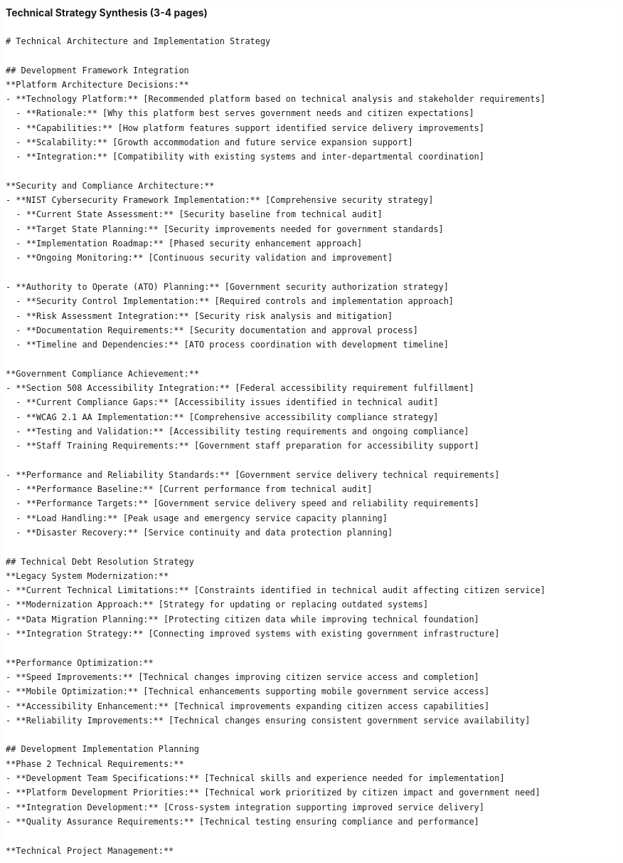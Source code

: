 #### Technical Strategy Synthesis (3-4 pages)
```
# Technical Architecture and Implementation Strategy

## Development Framework Integration
**Platform Architecture Decisions:**
- **Technology Platform:** [Recommended platform based on technical analysis and stakeholder requirements]
  - **Rationale:** [Why this platform best serves government needs and citizen expectations]
  - **Capabilities:** [How platform features support identified service delivery improvements]
  - **Scalability:** [Growth accommodation and future service expansion support]
  - **Integration:** [Compatibility with existing systems and inter-departmental coordination]

**Security and Compliance Architecture:**
- **NIST Cybersecurity Framework Implementation:** [Comprehensive security strategy]
  - **Current State Assessment:** [Security baseline from technical audit]
  - **Target State Planning:** [Security improvements needed for government standards]
  - **Implementation Roadmap:** [Phased security enhancement approach]
  - **Ongoing Monitoring:** [Continuous security validation and improvement]

- **Authority to Operate (ATO) Planning:** [Government security authorization strategy]
  - **Security Control Implementation:** [Required controls and implementation approach]
  - **Risk Assessment Integration:** [Security risk analysis and mitigation]
  - **Documentation Requirements:** [Security documentation and approval process]
  - **Timeline and Dependencies:** [ATO process coordination with development timeline]

**Government Compliance Achievement:**
- **Section 508 Accessibility Integration:** [Federal accessibility requirement fulfillment]
  - **Current Compliance Gaps:** [Accessibility issues identified in technical audit]
  - **WCAG 2.1 AA Implementation:** [Comprehensive accessibility compliance strategy]
  - **Testing and Validation:** [Accessibility testing requirements and ongoing compliance]
  - **Staff Training Requirements:** [Government staff preparation for accessibility support]

- **Performance and Reliability Standards:** [Government service delivery technical requirements]
  - **Performance Baseline:** [Current performance from technical audit]
  - **Performance Targets:** [Government service delivery speed and reliability requirements]
  - **Load Handling:** [Peak usage and emergency service capacity planning]
  - **Disaster Recovery:** [Service continuity and data protection planning]

## Technical Debt Resolution Strategy
**Legacy System Modernization:**
- **Current Technical Limitations:** [Constraints identified in technical audit affecting citizen service]
- **Modernization Approach:** [Strategy for updating or replacing outdated systems]
- **Data Migration Planning:** [Protecting citizen data while improving technical foundation]
- **Integration Strategy:** [Connecting improved systems with existing government infrastructure]

**Performance Optimization:**
- **Speed Improvements:** [Technical changes improving citizen service access and completion]
- **Mobile Optimization:** [Technical enhancements supporting mobile government service access]
- **Accessibility Enhancement:** [Technical improvements expanding citizen access capabilities]
- **Reliability Improvements:** [Technical changes ensuring consistent government service availability]

## Development Implementation Planning
**Phase 2 Technical Requirements:**
- **Development Team Specifications:** [Technical skills and experience needed for implementation]
- **Platform Development Priorities:** [Technical work prioritized by citizen impact and government need]
- **Integration Development:** [Cross-system integration supporting improved service delivery]
- **Quality Assurance Requirements:** [Technical testing ensuring compliance and performance]

**Technical Project Management:**
```